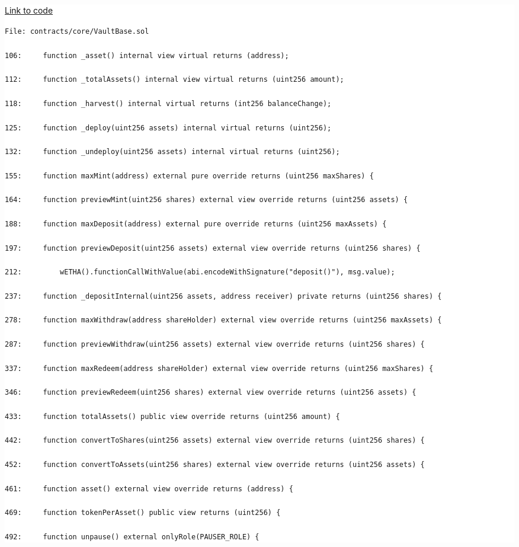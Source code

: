 [Link to code](https://github.com/code-423n4/2024-12-bakerfi/blob/main/contracts/core/Vault.sol)

```solidity
File: contracts/core/VaultBase.sol

106:     function _asset() internal view virtual returns (address);

112:     function _totalAssets() internal view virtual returns (uint256 amount);

118:     function _harvest() internal virtual returns (int256 balanceChange);

125:     function _deploy(uint256 assets) internal virtual returns (uint256);

132:     function _undeploy(uint256 assets) internal virtual returns (uint256);

155:     function maxMint(address) external pure override returns (uint256 maxShares) {

164:     function previewMint(uint256 shares) external view override returns (uint256 assets) {

188:     function maxDeposit(address) external pure override returns (uint256 maxAssets) {

197:     function previewDeposit(uint256 assets) external view override returns (uint256 shares) {

212:         wETHA().functionCallWithValue(abi.encodeWithSignature("deposit()"), msg.value);

237:     function _depositInternal(uint256 assets, address receiver) private returns (uint256 shares) {

278:     function maxWithdraw(address shareHolder) external view override returns (uint256 maxAssets) {

287:     function previewWithdraw(uint256 assets) external view override returns (uint256 shares) {

337:     function maxRedeem(address shareHolder) external view override returns (uint256 maxShares) {

346:     function previewRedeem(uint256 shares) external view override returns (uint256 assets) {

433:     function totalAssets() public view override returns (uint256 amount) {

442:     function convertToShares(uint256 assets) external view override returns (uint256 shares) {

452:     function convertToAssets(uint256 shares) external view override returns (uint256 assets) {

461:     function asset() external view override returns (address) {

469:     function tokenPerAsset() public view returns (uint256) {

492:     function unpause() external onlyRole(PAUSER_ROLE) {

```
